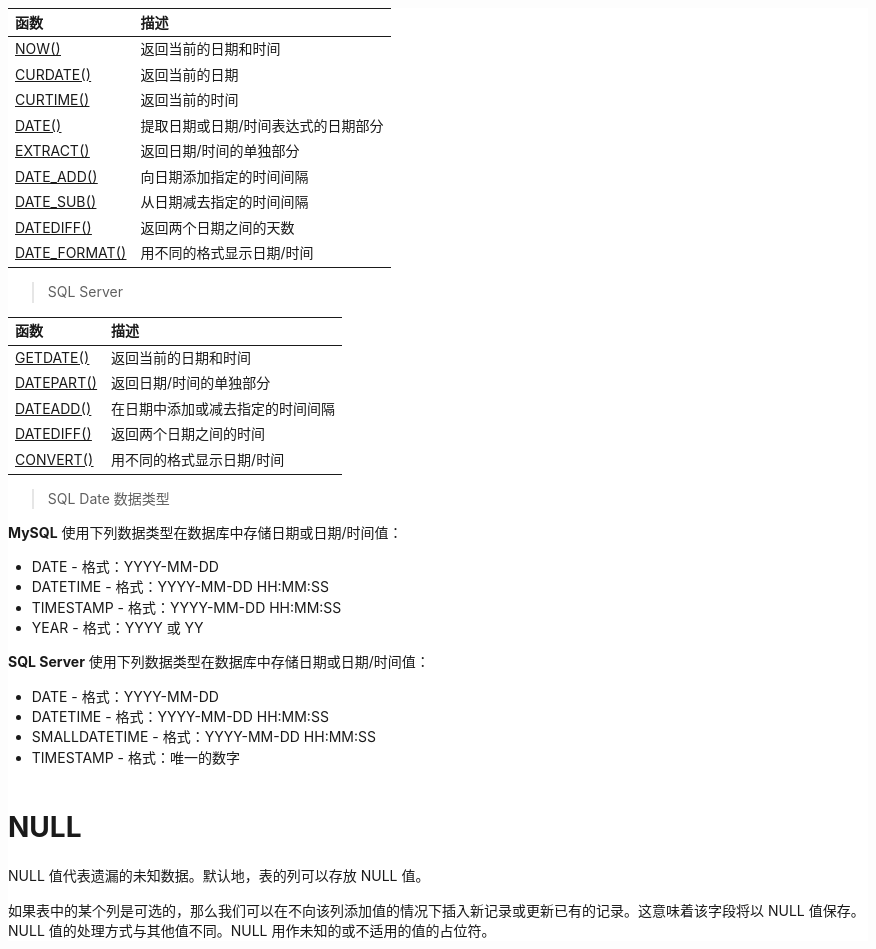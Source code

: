 | 函数                                                         | 描述                                |
| :----------------------------------------------------------- | :---------------------------------- |
| [NOW()](https://www.runoob.com/sql/func-now.html)            | 返回当前的日期和时间                |
| [CURDATE()](https://www.runoob.com/sql/func-curdate.html)    | 返回当前的日期                      |
| [CURTIME()](https://www.runoob.com/sql/func-curtime.html)    | 返回当前的时间                      |
| [DATE()](https://www.runoob.com/sql/func-date.html)          | 提取日期或日期/时间表达式的日期部分 |
| [EXTRACT()](https://www.runoob.com/sql/func-extract.html)    | 返回日期/时间的单独部分             |
| [DATE_ADD()](https://www.runoob.com/sql/func-date-add.html)  | 向日期添加指定的时间间隔            |
| [DATE_SUB()](https://www.runoob.com/sql/func-date-sub.html)  | 从日期减去指定的时间间隔            |
| [DATEDIFF()](https://www.runoob.com/sql/func-datediff-mysql.html) | 返回两个日期之间的天数              |
| [DATE_FORMAT()](https://www.runoob.com/sql/func-date-format.html) | 用不同的格式显示日期/时间           |

> SQL Server

| 函数                                                        | 描述                             |
| :---------------------------------------------------------- | :------------------------------- |
| [GETDATE()](https://www.runoob.com/sql/func-getdate.html)   | 返回当前的日期和时间             |
| [DATEPART()](https://www.runoob.com/sql/func-datepart.html) | 返回日期/时间的单独部分          |
| [DATEADD()](https://www.runoob.com/sql/func-dateadd.html)   | 在日期中添加或减去指定的时间间隔 |
| [DATEDIFF()](https://www.runoob.com/sql/func-datediff.html) | 返回两个日期之间的时间           |
| [CONVERT()](https://www.runoob.com/sql/func-convert.html)   | 用不同的格式显示日期/时间        |

> SQL Date 数据类型

**MySQL** 使用下列数据类型在数据库中存储日期或日期/时间值：

- DATE - 格式：YYYY-MM-DD
- DATETIME - 格式：YYYY-MM-DD HH:MM:SS
- TIMESTAMP - 格式：YYYY-MM-DD HH:MM:SS
- YEAR - 格式：YYYY 或 YY

**SQL Server** 使用下列数据类型在数据库中存储日期或日期/时间值：

- DATE - 格式：YYYY-MM-DD
- DATETIME - 格式：YYYY-MM-DD HH:MM:SS
- SMALLDATETIME - 格式：YYYY-MM-DD HH:MM:SS
- TIMESTAMP - 格式：唯一的数字

# NULL

NULL 值代表遗漏的未知数据。默认地，表的列可以存放 NULL 值。

如果表中的某个列是可选的，那么我们可以在不向该列添加值的情况下插入新记录或更新已有的记录。这意味着该字段将以 NULL 值保存。NULL 值的处理方式与其他值不同。NULL 用作未知的或不适用的值的占位符。
